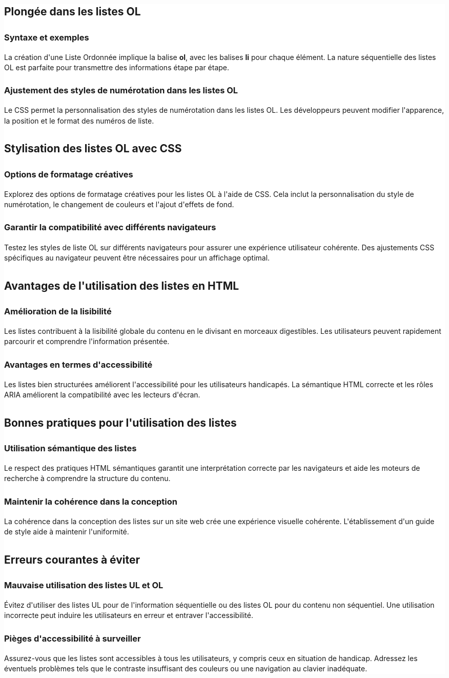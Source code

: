 Plongée dans les listes OL
-------
### Syntaxe et exemples
La création d'une Liste Ordonnée implique la balise **ol**, avec les balises **li** pour chaque élément. La nature séquentielle des listes OL est parfaite pour transmettre des informations étape par étape.
### Ajustement des styles de numérotation dans les listes OL
Le CSS permet la personnalisation des styles de numérotation dans les listes OL. Les développeurs peuvent modifier l'apparence, la position et le format des numéros de liste.

Stylisation des listes OL avec CSS
------
### Options de formatage créatives
Explorez des options de formatage créatives pour les listes OL à l'aide de CSS. Cela inclut la personnalisation du style de numérotation, le changement de couleurs et l'ajout d'effets de fond.
### Garantir la compatibilité avec différents navigateurs
Testez les styles de liste OL sur différents navigateurs pour assurer une expérience utilisateur cohérente. Des ajustements CSS spécifiques au navigateur peuvent être nécessaires pour un affichage optimal.

Avantages de l'utilisation des listes en HTML
-------
### Amélioration de la lisibilité
Les listes contribuent à la lisibilité globale du contenu en le divisant en morceaux digestibles. Les utilisateurs peuvent rapidement parcourir et comprendre l'information présentée.
### Avantages en termes d'accessibilité
Les listes bien structurées améliorent l'accessibilité pour les utilisateurs handicapés. La sémantique HTML correcte et les rôles ARIA améliorent la compatibilité avec les lecteurs d'écran.

Bonnes pratiques pour l'utilisation des listes
------
### Utilisation sémantique des listes
Le respect des pratiques HTML sémantiques garantit une interprétation correcte par les navigateurs et aide les moteurs de recherche à comprendre la structure du contenu.
### Maintenir la cohérence dans la conception
La cohérence dans la conception des listes sur un site web crée une expérience visuelle cohérente. L'établissement d'un guide de style aide à maintenir l'uniformité.

Erreurs courantes à éviter
------
### Mauvaise utilisation des listes UL et OL
Évitez d'utiliser des listes UL pour de l'information séquentielle ou des listes OL pour du contenu non séquentiel. Une utilisation incorrecte peut induire les utilisateurs en erreur et entraver l'accessibilité.
### Pièges d'accessibilité à surveiller
Assurez-vous que les listes sont accessibles à tous les utilisateurs, y compris ceux en situation de handicap. Adressez les éventuels problèmes tels que le contraste insuffisant des couleurs ou une navigation au clavier inadéquate.
